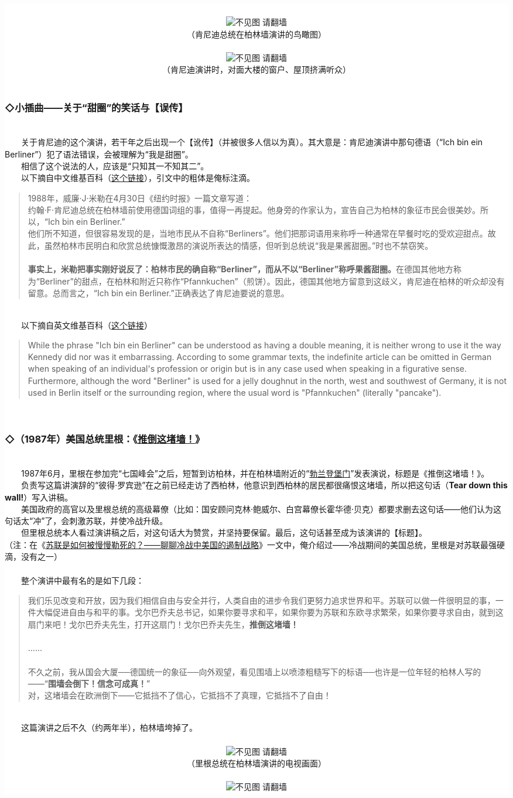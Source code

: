 <br/>
<center><img alt="不见图 请翻墙" src="images/DPIKavTu-P6kwrgHCDhiVnrszwrNNYZ6T8Fl3prGSRXifOt1NUSNdPZxnZDGMBvcSGvpFPTejApWugaSxTCMZENZkX6FB-mmFTWA3xYrDwJHnTOV8wBTBnHyURG4hidnCJmJbkz4f3Y"/><br/>
（肯尼迪总统在柏林墙演讲的鸟瞰图）</center>
<br/>
<center><img alt="不见图 请翻墙" src="images/nAUUOpzCpzQ1tkWq9tiaxDsPhFUwedQDfroSbll7l-kHCGT-aEHnODZMZcFuPnPJvPJd0x1H1lbiviTb_JigtffMYkAkUN5CV6AB67GZKHNL47-29NfDz2NQzdGRaDWr4RjIJzfC3Lo"/><br/>
（肯尼迪演讲时，对面大楼的窗户、屋顶挤满听众）</center>
<br/>
<h3>◇小插曲——关于“甜圈”的笑话与【误传】</h3>
<br/>
　　关于肯尼迪的这个演讲，若干年之后出现一个【讹传】（并被很多人信以为真）。其大意是：肯尼迪演讲中那句德语（<q>Ich bin ein Berliner</q>）犯了语法错误，会被理解为“我是甜圈”。<br/>
　　相信了这个说法的人，应该是“只知其一不知其二”。<br/>
　　以下摘自中文维基百科（<a href="https://zh.wikipedia.org/wiki/%E6%88%91%E6%98%AF%E6%9F%8F%E6%9E%97%E4%BA%BA" rel="nofollow" target="_blank">这个链接</a>），引文中的粗体是俺标注滴。<br/>
<blockquote>
1988年，威廉·J·米勒在4月30日《纽约时报》一篇文章写道：<br/>
约翰·F·肯尼迪总统在柏林墙前使用德国词组的事，值得一再提起。他身旁的作家认为，宣告自己为柏林的象征市民会很美妙。所以，“Ich bin ein Berliner.”<br/>
他们所不知道，但很容易发现的是，当地市民从不自称“Berliners”。他们把那词语用来称呼一种通常在早餐时吃的受欢迎甜点。故此，虽然柏林市民明白和欣赏总统慷慨激昂的演说所表达的情感，但听到总统说“我是果酱甜圈。”时也不禁窃笑。<br/>
<br/>
<b>事实上，米勒把事实刚好说反了：柏林市民的确自称“Berliner”，而从不以“Berliner”称呼果酱甜圈。</b>在德国其他地方称为“Berliner”的甜点，在柏林和附近只称作“Pfannkuchen”（煎饼）。因此，德国其他地方留意到这歧义，肯尼迪在柏林的听众却没有留意。总而言之，“Ich bin ein Berliner.”正确表达了肯尼迪要说的意思。</blockquote>
<br/>
　　以下摘自英文维基百科（<a href="https://en.wikipedia.org/wiki/Ich_bin_ein_Berliner" rel="nofollow" target="_blank">这个链接</a>）<br/>
<blockquote>
While the phrase "Ich bin ein Berliner" can be understood as having a double meaning, it is neither wrong to use it the way Kennedy did nor was it embarrassing. According to some grammar texts, the indefinite article can be omitted in German when speaking of an individual's profession or origin but is in any case used when speaking in a figurative sense. Furthermore, although the word "Berliner" is used for a jelly doughnut in the north, west and southwest of Germany, it is not used in Berlin itself or the surrounding region, where the usual word is "Pfannkuchen" (literally "pancake").</blockquote>
<br/>
<h3>◇（1987年）美国总统里根：《<a href="https://zh.wikipedia.org/wiki/%E6%8E%A8%E5%80%92%E9%80%99%E5%A0%B5%E7%89%86%EF%BC%81" rel="nofollow" target="_blank">推倒这堵墙！</a>》</h3>
<br/>
　　1987年6月，里根在参加完“七国峰会”之后，短暂到访柏林，并在柏林墙附近的“<a href="https://zh.wikipedia.org/wiki/%E5%8B%83%E5%85%B0%E7%99%BB%E5%A0%A1%E9%97%A8" rel="nofollow" target="_blank">勃兰登堡门</a>”发表演说，标题是《推倒这堵墙！》。<br/>
　　负责写这篇讲演辞的“彼得·罗宾逊”在之前已经走访了西柏林，他意识到西柏林的居民都很痛恨这堵墙，所以把这句话（<b>Tear down this wall!</b>）写入讲稿。<br/>
　　美国政府的高官以及里根总统的高级幕僚（比如：国安顾问克林·鲍威尔、白宫幕僚长霍华德·贝克）都要求删去这句话——他们认为这句话太“冲”了，会刺激苏联，并使冷战升级。<br/>
　　但里根总统本人看过演讲稿之后，对这句话大为赞赏，并坚持要保留。最后，这句话甚至成为该演讲的【标题】。<br/>
（注：在《<a href="../../2018/08/USA-Containment-Strategies-in-Cold-War.md">苏联是如何被慢慢勒死的？——聊聊冷战中美国的遏制战略</a>》一文中，俺介绍过——冷战期间的美国总统，里根是对苏联最强硬滴，没有之一）<br/>
<br/>
　　整个演讲中最有名的是如下几段：<br/>
<blockquote>
我们乐见改变和开放，因为我们相信自由与安全并行，人类自由的进步令我们更努力追求世界和平。苏联可以做一件很明显的事，一件大幅促进自由与和平的事。戈尔巴乔夫总书记，如果你要寻求和平，如果你要为苏联和东欧寻求繁荣，如果你要寻求自由，就到这扇门来吧！戈尔巴乔夫先生，打开这扇门！戈尔巴乔夫先生，<b>推倒这堵墙！</b><br/>
<br/>
......<br/>
<br/>
不久之前，我从国会大厦──德国统一的象征──向外观望，看见围墙上以喷漆粗糙写下的标语──也许是一位年轻的柏林人写的——“<b>围墙会倒下！信念可成真！</b>”<br/>
对，这堵墙会在欧洲倒下——它抵挡不了信心，它抵挡不了真理，它抵挡不了自由！</blockquote>
<br/>
　　这篇演讲之后不久（约两年半），柏林墙垮掉了。<br/>
<br/>
<center><img alt="不见图 请翻墙" src="images/3uvcWIQbLSs2y60I85OBkqIW8gnnseNeqKYlrrXbjHFWwf_OhA8H7FQBwRq7UqJ6yBLwFXM99QstF_isFbSuQKiXoneD4sSSJ0MR00f0Np_LTF1hKelu_sS4XgHmbGGaqRLdU20PTww"/><br/>
（里根总统在柏林墙演讲的电视画面）</center>
<br/>
<center><img alt="不见图 请翻墙" src="images/1DGo1A4BLPCB3-JTVGcoYL2E1-cPaJO67W3dsBatr7kKcKCkMhaTmsahu9jd44zkAYMX0ZU5KBinYIZud5JYB-5eqKGe-DdjxU-O3-P_SUBhRMBqcTAIkBGK4uRV-4R4f86_2zVnJDE"/><br/>